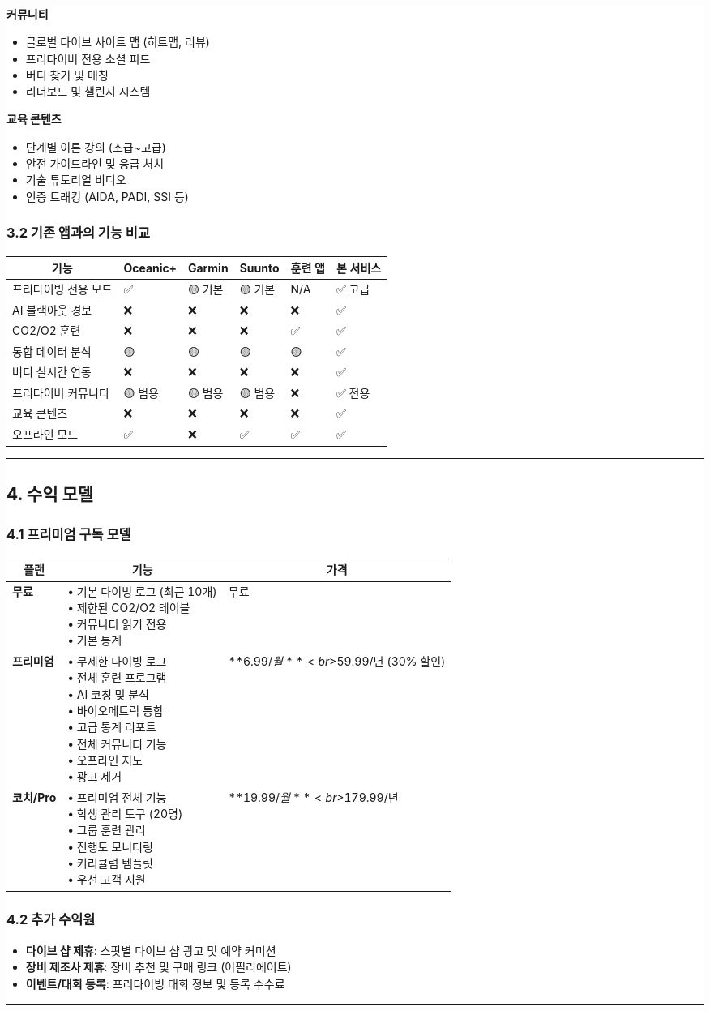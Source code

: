 **커뮤니티**
- 글로벌 다이브 사이트 맵 (히트맵, 리뷰)
- 프리다이버 전용 소셜 피드
- 버디 찾기 및 매칭
- 리더보드 및 챌린지 시스템

**교육 콘텐츠**
- 단계별 이론 강의 (초급~고급)
- 안전 가이드라인 및 응급 처치
- 기술 튜토리얼 비디오
- 인증 트래킹 (AIDA, PADI, SSI 등)

### 3.2 기존 앱과의 기능 비교

| 기능 | Oceanic+ | Garmin | Suunto | 훈련 앱 | **본 서비스** |
|------|----------|--------|---------|---------|--------------|
| 프리다이빙 전용 모드 | ✅ | 🟡 기본 | 🟡 기본 | N/A | ✅ 고급 |
| AI 블랙아웃 경보 | ❌ | ❌ | ❌ | ❌ | ✅ |
| CO2/O2 훈련 | ❌ | ❌ | ❌ | ✅ | ✅ |
| 통합 데이터 분석 | 🟡 | 🟡 | 🟡 | 🟡 | ✅ |
| 버디 실시간 연동 | ❌ | ❌ | ❌ | ❌ | ✅ |
| 프리다이버 커뮤니티 | 🟡 범용 | 🟡 범용 | 🟡 범용 | ❌ | ✅ 전용 |
| 교육 콘텐츠 | ❌ | ❌ | ❌ | ❌ | ✅ |
| 오프라인 모드 | ✅ | ❌ | ✅ | ✅ | ✅ |

---

## 4. 수익 모델

### 4.1 프리미엄 구독 모델

| 플랜 | 기능 | 가격 |
|------|------|------|
| **무료** | • 기본 다이빙 로그 (최근 10개)<br>• 제한된 CO2/O2 테이블<br>• 커뮤니티 읽기 전용<br>• 기본 통계 | 무료 |
| **프리미엄** | • 무제한 다이빙 로그<br>• 전체 훈련 프로그램<br>• AI 코칭 및 분석<br>• 바이오메트릭 통합<br>• 고급 통계 리포트<br>• 전체 커뮤니티 기능<br>• 오프라인 지도<br>• 광고 제거 | **$6.99/월**<br>$59.99/년 (30% 할인) |
| **코치/Pro** | • 프리미엄 전체 기능<br>• 학생 관리 도구 (20명)<br>• 그룹 훈련 관리<br>• 진행도 모니터링<br>• 커리큘럼 템플릿<br>• 우선 고객 지원 | **$19.99/월**<br>$179.99/년 |

### 4.2 추가 수익원
- **다이브 샵 제휴**: 스팟별 다이브 샵 광고 및 예약 커미션
- **장비 제조사 제휴**: 장비 추천 및 구매 링크 (어필리에이트)
- **이벤트/대회 등록**: 프리다이빙 대회 정보 및 등록 수수료

---
